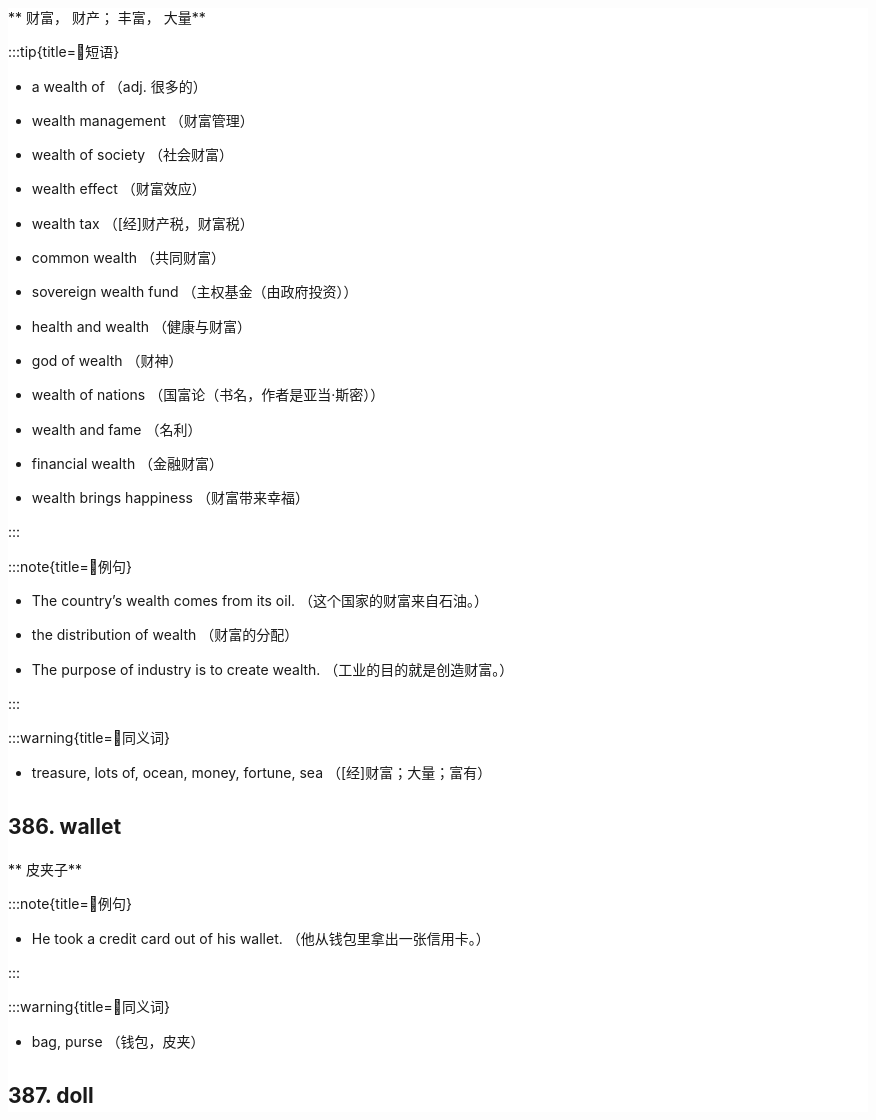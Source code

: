** 财富， 财产； 丰富， 大量**

:::tip{title=🤩短语}

- a wealth of （adj. 很多的）

- wealth management （财富管理）

- wealth of society （社会财富）

- wealth effect （财富效应）

- wealth tax （[经]财产税，财富税）

- common wealth （共同财富）

- sovereign wealth fund （主权基金（由政府投资））

- health and wealth （健康与财富）

- god of wealth （财神）

- wealth of nations （国富论（书名，作者是亚当·斯密））

- wealth and fame （名利）

- financial wealth （金融财富）

- wealth brings happiness （财富带来幸福）

:::

:::note{title=🎤例句}

- The country’s wealth comes from its oil. （这个国家的财富来自石油。）

- the distribution of wealth （财富的分配）

- The purpose of industry is to create wealth. （工业的目的就是创造财富。）

:::

:::warning{title=🤔同义词}

- treasure, lots of, ocean, money, fortune, sea （[经]财富；大量；富有）


## 386. wallet

** 皮夹子**

:::note{title=🎤例句}

- He took a credit card out of his wallet. （他从钱包里拿出一张信用卡。）

:::

:::warning{title=🤔同义词}

- bag, purse （钱包，皮夹）


## 387. doll
